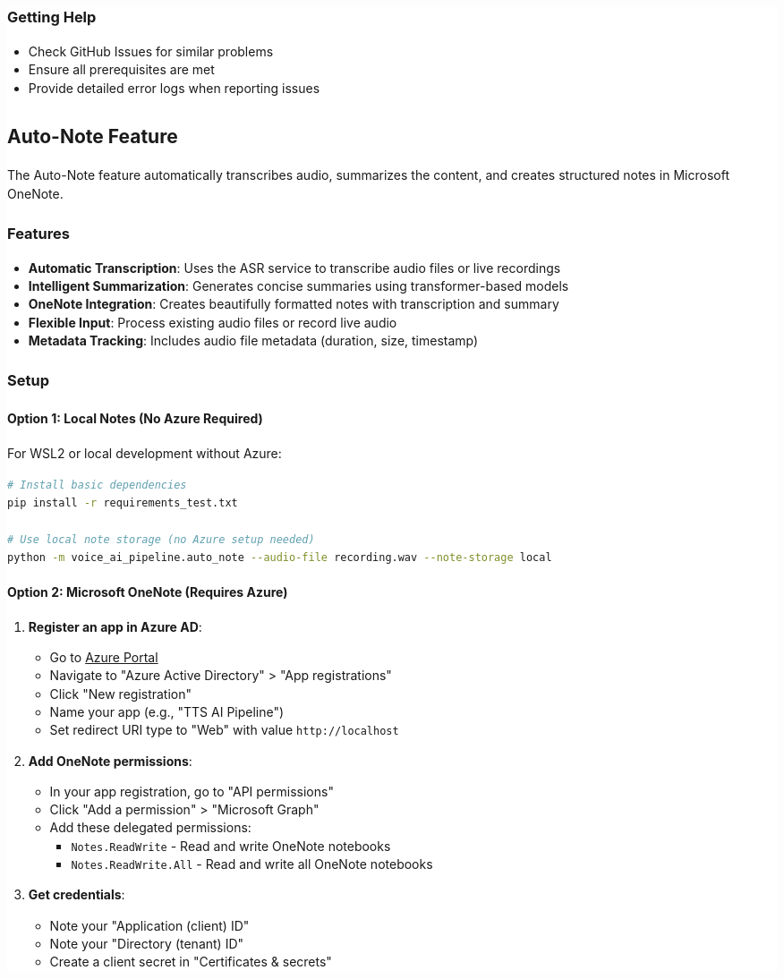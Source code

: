 ### Getting Help

- Check GitHub Issues for similar problems
- Ensure all prerequisites are met
- Provide detailed error logs when reporting issues

## Auto-Note Feature

The Auto-Note feature automatically transcribes audio, summarizes the content, and creates structured notes in Microsoft OneNote.

### Features

- **Automatic Transcription**: Uses the ASR service to transcribe audio files or live recordings
- **Intelligent Summarization**: Generates concise summaries using transformer-based models
- **OneNote Integration**: Creates beautifully formatted notes with transcription and summary
- **Flexible Input**: Process existing audio files or record live audio
- **Metadata Tracking**: Includes audio file metadata (duration, size, timestamp)

### Setup

#### Option 1: Local Notes (No Azure Required)

For WSL2 or local development without Azure:

```bash
# Install basic dependencies
pip install -r requirements_test.txt

# Use local note storage (no Azure setup needed)
python -m voice_ai_pipeline.auto_note --audio-file recording.wav --note-storage local
```

#### Option 2: Microsoft OneNote (Requires Azure)

1. **Register an app in Azure AD**:
   - Go to [Azure Portal](https://portal.azure.com)
   - Navigate to "Azure Active Directory" > "App registrations"
   - Click "New registration"
   - Name your app (e.g., "TTS AI Pipeline")
   - Set redirect URI type to "Web" with value `http://localhost`

2. **Add OneNote permissions**:
   - In your app registration, go to "API permissions"
   - Click "Add a permission" > "Microsoft Graph"
   - Add these delegated permissions:
     - `Notes.ReadWrite` - Read and write OneNote notebooks
     - `Notes.ReadWrite.All` - Read and write all OneNote notebooks

3. **Get credentials**:
   - Note your "Application (client) ID"
   - Note your "Directory (tenant) ID"
   - Create a client secret in "Certificates & secrets"
